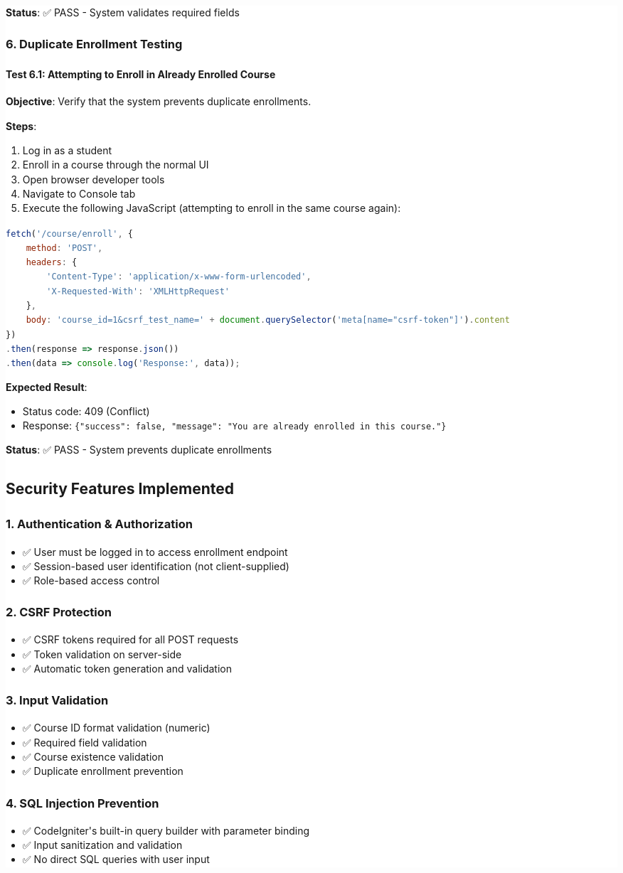 **Status**: ✅ PASS - System validates required fields

### 6. Duplicate Enrollment Testing

#### Test 6.1: Attempting to Enroll in Already Enrolled Course
**Objective**: Verify that the system prevents duplicate enrollments.

**Steps**:
1. Log in as a student
2. Enroll in a course through the normal UI
3. Open browser developer tools
4. Navigate to Console tab
5. Execute the following JavaScript (attempting to enroll in the same course again):
```javascript
fetch('/course/enroll', {
    method: 'POST',
    headers: {
        'Content-Type': 'application/x-www-form-urlencoded',
        'X-Requested-With': 'XMLHttpRequest'
    },
    body: 'course_id=1&csrf_test_name=' + document.querySelector('meta[name="csrf-token"]').content
})
.then(response => response.json())
.then(data => console.log('Response:', data));
```

**Expected Result**:
- Status code: 409 (Conflict)
- Response: `{"success": false, "message": "You are already enrolled in this course."}`

**Status**: ✅ PASS - System prevents duplicate enrollments

## Security Features Implemented

### 1. Authentication & Authorization
- ✅ User must be logged in to access enrollment endpoint
- ✅ Session-based user identification (not client-supplied)
- ✅ Role-based access control

### 2. CSRF Protection
- ✅ CSRF tokens required for all POST requests
- ✅ Token validation on server-side
- ✅ Automatic token generation and validation

### 3. Input Validation
- ✅ Course ID format validation (numeric)
- ✅ Required field validation
- ✅ Course existence validation
- ✅ Duplicate enrollment prevention

### 4. SQL Injection Prevention
- ✅ CodeIgniter's built-in query builder with parameter binding
- ✅ Input sanitization and validation
- ✅ No direct SQL queries with user input
